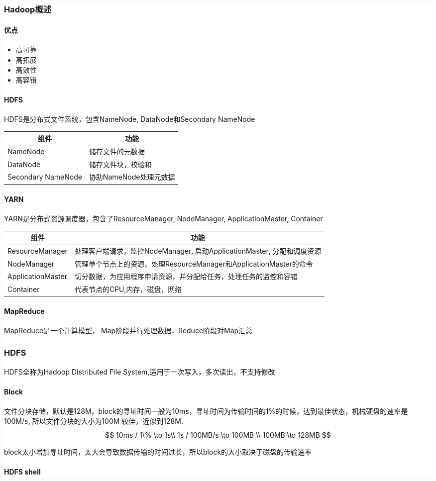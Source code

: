 ### Hadoop概述

#### 优点

- 高可靠
- 高拓展
- 高效性
- 高容错

#### HDFS

HDFS是分布式文件系统，包含NameNode, DataNode和Secondary NameNode

| 组件               | 功能                   |
| ------------------ | ---------------------- |
| NameNode           | 储存文件的元数据       |
| DataNode           | 储存文件块，校验和     |
| Secondary NameNode | 协助NameNode处理元数据 |

#### YARN

YARN是分布式资源调度器，包含了ResourceManager, NodeManager, ApplicationMaster, Container

| 组件              | 功能                                                         |
| ----------------- | ------------------------------------------------------------ |
| ResourceManager   | 处理客户端请求，监控NodeManager, 启动ApplicationMaster, 分配和调度资源 |
| NodeManager       | 管理单个节点上的资源，处理ResourceManager和ApplicationMaster的命令 |
| ApplicationMaster | 切分数据，为应用程序申请资源，并分配给任务，处理任务的监控和容错 |
| Container         | 代表节点的CPU,内存，磁盘，网络                               |

#### MapReduce

MapReduce是一个计算模型， Map阶段并行处理数据，Reduce阶段对Map汇总

### HDFS

HDFS全称为Hadoop Distributed File System,适用于一次写入，多次读出，不支持修改

#### Block

文件分块存储，默认是128M，block的寻址时间一般为10ms，寻址时间为传输时间的1%的时候，达到最佳状态，机械硬盘的速率是100M/s, 所以文件分块的大小为100M 较佳，近似到128M.
$$
10ms / 1\% \to 1s\\
1s / 100MB/s \to 100MB \\
100MB \to 128MB
$$

block太小增加寻址时间，太大会导致数据传输的时间过长，所以block的大小取决于磁盘的传输速率

#### HDFS shell
